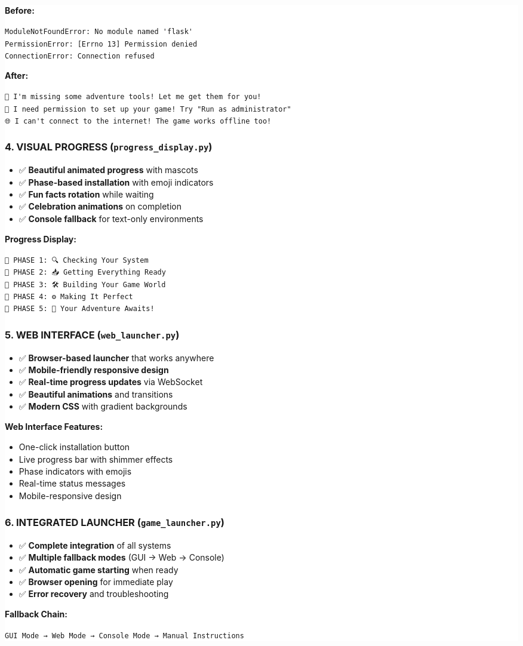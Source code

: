 **Before:**
```
ModuleNotFoundError: No module named 'flask'
PermissionError: [Errno 13] Permission denied
ConnectionError: Connection refused
```

**After:**
```
🤖 I'm missing some adventure tools! Let me get them for you!
🔐 I need permission to set up your game! Try "Run as administrator"
🌐 I can't connect to the internet! The game works offline too!
```

### 4. **VISUAL PROGRESS** (`progress_display.py`)
- ✅ **Beautiful animated progress** with mascots
- ✅ **Phase-based installation** with emoji indicators
- ✅ **Fun facts rotation** while waiting
- ✅ **Celebration animations** on completion
- ✅ **Console fallback** for text-only environments

**Progress Display:**
```
🎯 PHASE 1: 🔍 Checking Your System
🎯 PHASE 2: 📥 Getting Everything Ready
🎯 PHASE 3: 🛠️ Building Your Game World
🎯 PHASE 4: ⚙️ Making It Perfect
🎯 PHASE 5: 🚀 Your Adventure Awaits!
```

### 5. **WEB INTERFACE** (`web_launcher.py`)
- ✅ **Browser-based launcher** that works anywhere
- ✅ **Mobile-friendly responsive design**
- ✅ **Real-time progress updates** via WebSocket
- ✅ **Beautiful animations** and transitions
- ✅ **Modern CSS** with gradient backgrounds

**Web Interface Features:**
- One-click installation button
- Live progress bar with shimmer effects
- Phase indicators with emojis
- Real-time status messages
- Mobile-responsive design

### 6. **INTEGRATED LAUNCHER** (`game_launcher.py`)
- ✅ **Complete integration** of all systems
- ✅ **Multiple fallback modes** (GUI → Web → Console)
- ✅ **Automatic game starting** when ready
- ✅ **Browser opening** for immediate play
- ✅ **Error recovery** and troubleshooting

**Fallback Chain:**
```
GUI Mode → Web Mode → Console Mode → Manual Instructions
```

